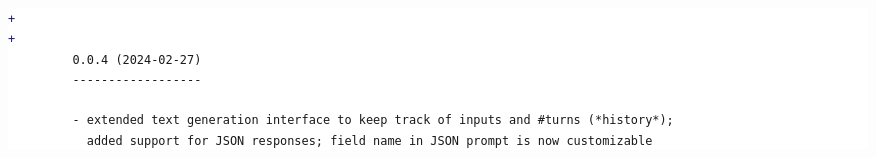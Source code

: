 ```diff
+        
+        
         0.0.4 (2024-02-27)
         ------------------
         
         - extended text generation interface to keep track of inputs and #turns (*history*);
           added support for JSON responses; field name in JSON prompt is now customizable
```

